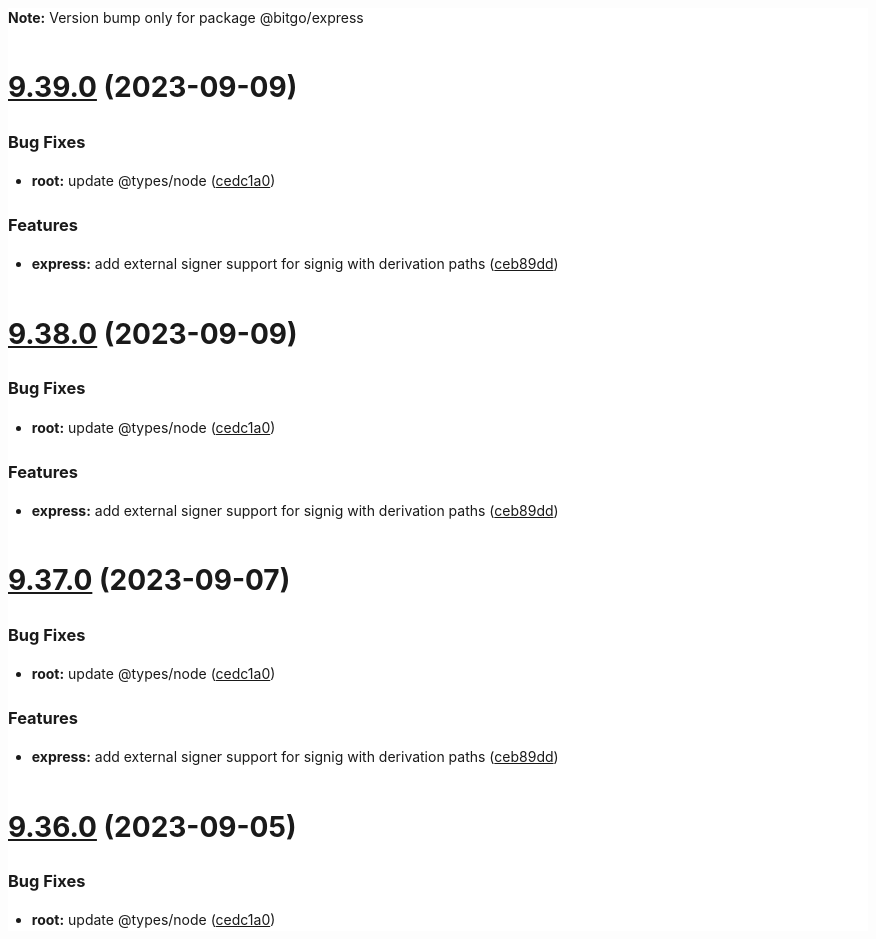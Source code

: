 **Note:** Version bump only for package @bitgo/express

# [9.39.0](https://github.com/BitGo/BitGoJS/compare/@bitgo/express@9.32.0...@bitgo/express@9.39.0) (2023-09-09)

### Bug Fixes

- **root:** update @types/node ([cedc1a0](https://github.com/BitGo/BitGoJS/commit/cedc1a0035e79bb42fda57bf6ac29d606242f50b))

### Features

- **express:** add external signer support for signig with derivation paths ([ceb89dd](https://github.com/BitGo/BitGoJS/commit/ceb89dd72b7f5f7c59484d5517ac32c4f499fd32))

# [9.38.0](https://github.com/BitGo/BitGoJS/compare/@bitgo/express@9.32.0...@bitgo/express@9.38.0) (2023-09-09)

### Bug Fixes

- **root:** update @types/node ([cedc1a0](https://github.com/BitGo/BitGoJS/commit/cedc1a0035e79bb42fda57bf6ac29d606242f50b))

### Features

- **express:** add external signer support for signig with derivation paths ([ceb89dd](https://github.com/BitGo/BitGoJS/commit/ceb89dd72b7f5f7c59484d5517ac32c4f499fd32))

# [9.37.0](https://github.com/BitGo/BitGoJS/compare/@bitgo/express@9.32.0...@bitgo/express@9.37.0) (2023-09-07)

### Bug Fixes

- **root:** update @types/node ([cedc1a0](https://github.com/BitGo/BitGoJS/commit/cedc1a0035e79bb42fda57bf6ac29d606242f50b))

### Features

- **express:** add external signer support for signig with derivation paths ([ceb89dd](https://github.com/BitGo/BitGoJS/commit/ceb89dd72b7f5f7c59484d5517ac32c4f499fd32))

# [9.36.0](https://github.com/BitGo/BitGoJS/compare/@bitgo/express@9.32.0...@bitgo/express@9.36.0) (2023-09-05)

### Bug Fixes

- **root:** update @types/node ([cedc1a0](https://github.com/BitGo/BitGoJS/commit/cedc1a0035e79bb42fda57bf6ac29d606242f50b))
